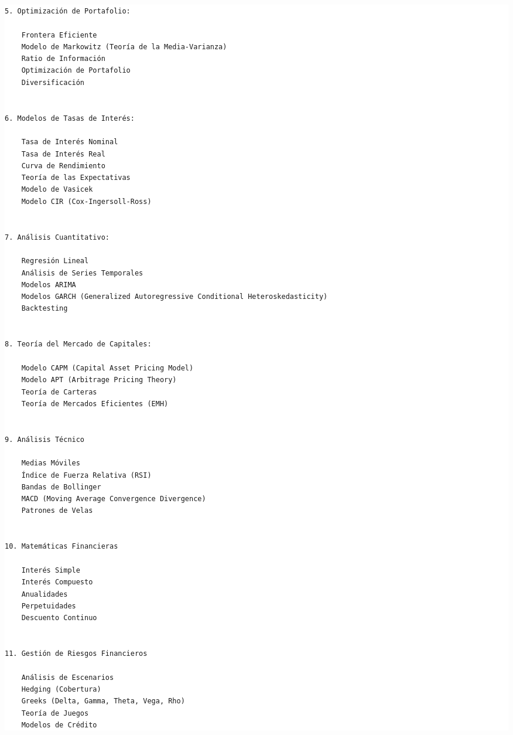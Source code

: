 
	5. Optimización de Portafolio:

	    Frontera Eficiente
	    Modelo de Markowitz (Teoría de la Media-Varianza)
	    Ratio de Información
	    Optimización de Portafolio
	    Diversificación


	6. Modelos de Tasas de Interés:

	    Tasa de Interés Nominal
	    Tasa de Interés Real
	    Curva de Rendimiento
	    Teoría de las Expectativas
	    Modelo de Vasicek
	    Modelo CIR (Cox-Ingersoll-Ross)


	7. Análisis Cuantitativo:

	    Regresión Lineal
	    Análisis de Series Temporales
	    Modelos ARIMA
	    Modelos GARCH (Generalized Autoregressive Conditional Heteroskedasticity)
	    Backtesting


	8. Teoría del Mercado de Capitales:

	    Modelo CAPM (Capital Asset Pricing Model)
	    Modelo APT (Arbitrage Pricing Theory)
	    Teoría de Carteras
	    Teoría de Mercados Eficientes (EMH)


	9. Análisis Técnico

	    Medias Móviles
	    Índice de Fuerza Relativa (RSI)
	    Bandas de Bollinger
	    MACD (Moving Average Convergence Divergence)
	    Patrones de Velas


	10. Matemáticas Financieras

	    Interés Simple
	    Interés Compuesto
	    Anualidades
	    Perpetuidades
	    Descuento Continuo


	11. Gestión de Riesgos Financieros

	    Análisis de Escenarios
	    Hedging (Cobertura)
	    Greeks (Delta, Gamma, Theta, Vega, Rho)
	    Teoría de Juegos
	    Modelos de Crédito
